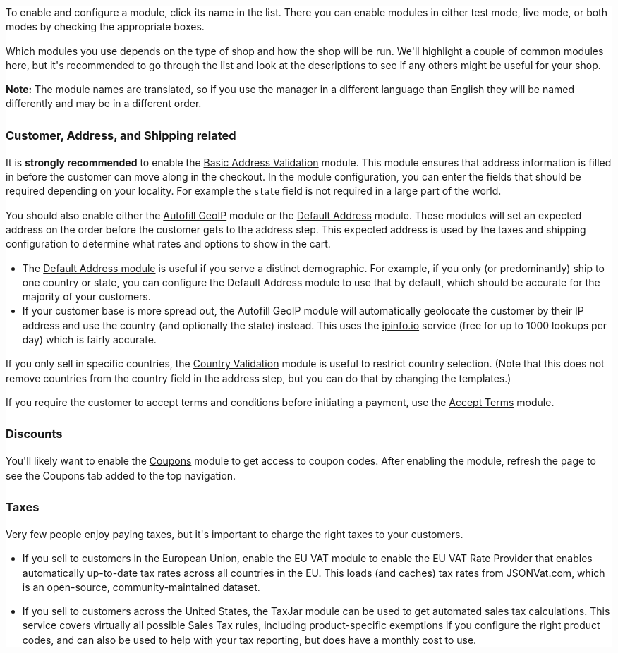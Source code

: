 To enable and configure a module, click its name in the list. There you can enable modules in either test mode, live mode, or both modes by checking the appropriate boxes. 

Which modules you use depends on the type of shop and how the shop will be run. We'll highlight a couple of common modules here, but it's recommended to go through the list and look at the descriptions to see if any others might be useful for your shop. 

**Note:** The module names are translated, so if you use the manager in a different language than English they will be named differently and may be in a different order. 

### Customer, Address, and Shipping related

It is **strongly recommended** to enable the [Basic Address Validation](../50_Modules/Address_Validation/Basic) module. This module ensures that address information is filled in before the customer can move along in the checkout. In the module configuration, you can enter the fields that should be required depending on your locality. For example the `state` field is not required in a large part of the world. 

You should also enable either the [Autofill GeoIP](../50_Modules/Cart/AutoFillGeoIP) module or the [Default Address](../50_Modules/Cart/DefaultAddress) module. These modules will set an expected address on the order before the customer gets to the address step. This expected address is used by the taxes and shipping configuration to determine what rates and options to show in the cart. 

- The [Default Address module](../50_Modules/Cart/DefaultAddress) is useful if you serve a distinct demographic. For example, if you only (or predominantly) ship to one country or state, you can configure the Default Address module to use that by default, which should be accurate for the majority of your customers.
- If your customer base is more spread out, the Autofill GeoIP module will automatically geolocate the customer by their IP address and use the country (and optionally the state) instead. This uses the [ipinfo.io](https://ipinfo.io/) service (free for up to 1000 lookups per day) which is fairly accurate.  

If you only sell in specific countries, the [Country Validation](../50_Modules/Address_Validation/Country) module is useful to restrict country selection. (Note that this does not remove countries from the country field in the address step, but you can do that by changing the templates.)

If you require the customer to accept terms and conditions before initiating a payment, use the [Accept Terms](../Modules/Cart/AcceptTerms) module.

### Discounts

You'll likely want to enable the [Coupons](../50_Modules/Discounts/Coupons) module to get access to coupon codes. After enabling the module, refresh the page to see the Coupons tab added to the top navigation. 

### Taxes

Very few people enjoy paying taxes, but it's important to charge the right taxes to your customers. 

- If you sell to customers in the European Union, enable the [EU VAT](../50_Modules/Taxes/EUVat) module to enable the EU VAT Rate Provider that enables automatically up-to-date tax rates across all countries in the EU. This loads (and caches) tax rates from [JSONVat.com](http://github.com/adamcooke/vat-rates), which is an open-source, community-maintained dataset.

- If you sell to customers across the United States, the [TaxJar](../50_Modules/Taxes/TaxJar) module can be used to get automated sales tax calculations. This service covers virtually all possible Sales Tax rules, including product-specific exemptions if you configure the right product codes, and can also be used to help with your tax reporting, but does have a monthly cost to use. 
